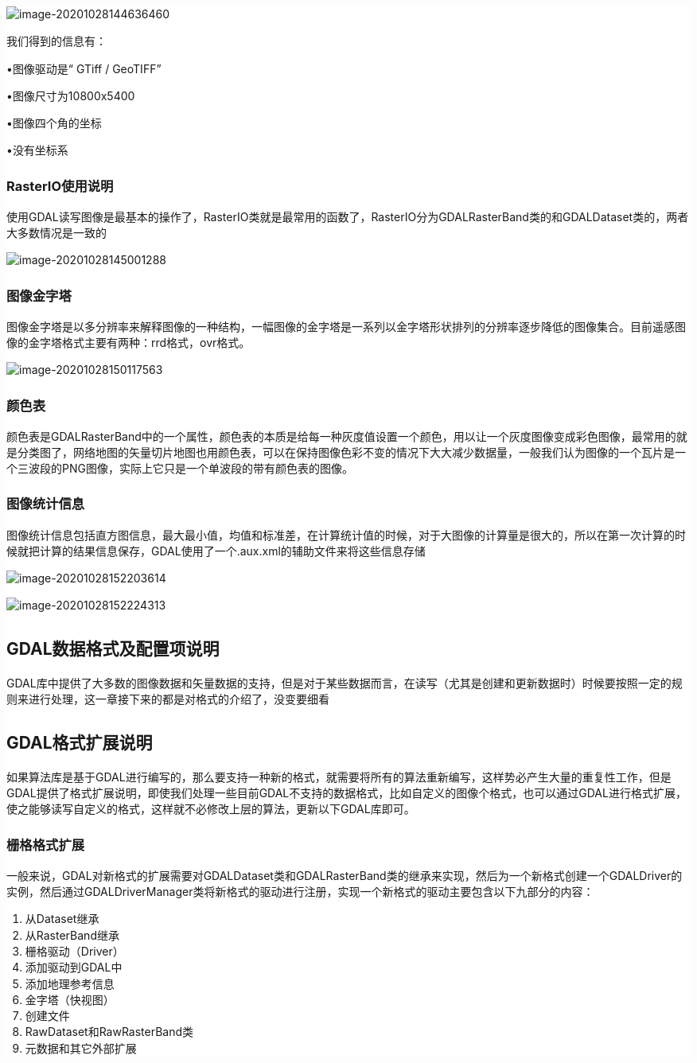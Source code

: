 ![image-20201028144636460](C:\Users\wutian\AppData\Roaming\Typora\typora-user-images\image-20201028144636460.png)

我们得到的信息有：

•图像驱动是“ GTiff / GeoTIFF”

•图像尺寸为10800x5400

•图像四个角的坐标

•没有坐标系

### RasterIO使用说明

使用GDAL读写图像是最基本的操作了，RasterIO类就是最常用的函数了，RasterIO分为GDALRasterBand类的和GDALDataset类的，两者大多数情况是一致的

![image-20201028145001288](C:\Users\wutian\AppData\Roaming\Typora\typora-user-images\image-20201028145001288.png)

### 图像金字塔

图像金字塔是以多分辨率来解释图像的一种结构，一幅图像的金字塔是一系列以金字塔形状排列的分辨率逐步降低的图像集合。目前遥感图像的金字塔格式主要有两种：rrd格式，ovr格式。

![image-20201028150117563](C:\Users\wutian\AppData\Roaming\Typora\typora-user-images\image-20201028150117563.png)

### 颜色表

颜色表是GDALRasterBand中的一个属性，颜色表的本质是给每一种灰度值设置一个颜色，用以让一个灰度图像变成彩色图像，最常用的就是分类图了，网络地图的矢量切片地图也用颜色表，可以在保持图像色彩不变的情况下大大减少数据量，一般我们认为图像的一个瓦片是一个三波段的PNG图像，实际上它只是一个单波段的带有颜色表的图像。

### 图像统计信息

图像统计信息包括直方图信息，最大最小值，均值和标准差，在计算统计值的时候，对于大图像的计算量是很大的，所以在第一次计算的时候就把计算的结果信息保存，GDAL使用了一个.aux.xml的辅助文件来将这些信息存储

![image-20201028152203614](C:\Users\wutian\AppData\Roaming\Typora\typora-user-images\image-20201028152203614.png)

![image-20201028152224313](C:\Users\wutian\AppData\Roaming\Typora\typora-user-images\image-20201028152224313.png)

## GDAL数据格式及配置项说明

GDAL库中提供了大多数的图像数据和矢量数据的支持，但是对于某些数据而言，在读写（尤其是创建和更新数据时）时候要按照一定的规则来进行处理，这一章接下来的都是对格式的介绍了，没变要细看

## GDAL格式扩展说明

如果算法库是基于GDAL进行编写的，那么要支持一种新的格式，就需要将所有的算法重新编写，这样势必产生大量的重复性工作，但是GDAL提供了格式扩展说明，即使我们处理一些目前GDAL不支持的数据格式，比如自定义的图像个格式，也可以通过GDAL进行格式扩展，使之能够读写自定义的格式，这样就不必修改上层的算法，更新以下GDAL库即可。

### 栅格格式扩展

一般来说，GDAL对新格式的扩展需要对GDALDataset类和GDALRasterBand类的继承来实现，然后为一个新格式创建一个GDALDriver的实例，然后通过GDALDriverManager类将新格式的驱动进行注册，实现一个新格式的驱动主要包含以下九部分的内容：

1. 从Dataset继承
2. 从RasterBand继承
3. 栅格驱动（Driver）
4. 添加驱动到GDAL中
5. 添加地理参考信息
6. 金字塔（快视图）
7. 创建文件
8. RawDataset和RawRasterBand类
9. 元数据和其它外部扩展
